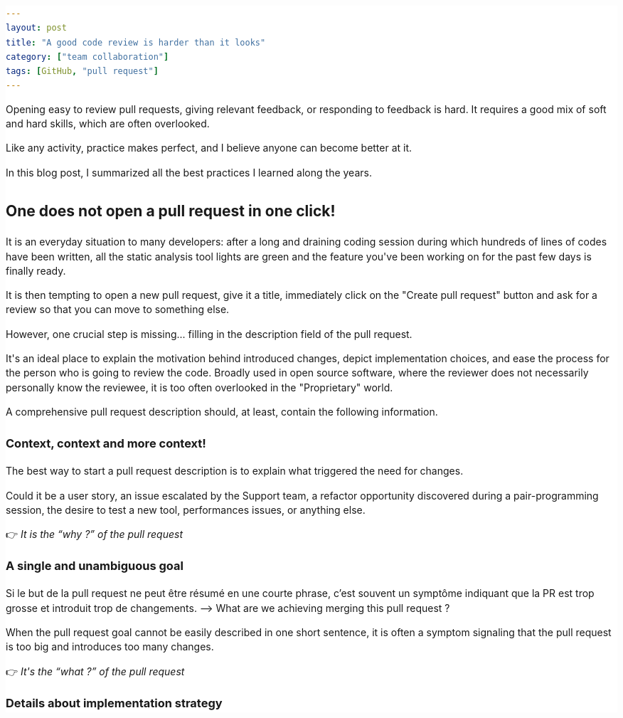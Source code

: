 ```yaml
---
layout: post
title: "A good code review is harder than it looks"
category: ["team collaboration"]
tags: [GitHub, "pull request"]
---
```


Opening easy to review pull requests, giving relevant feedback, or responding to feedback is hard.
It requires a good mix of soft and hard skills, which are often overlooked.

Like any activity, practice makes perfect, and I believe anyone can become better at it.


In this blog post, I summarized all the best practices I learned along the years.
## One does not open a pull request in one click!

It is an everyday situation to many developers: after a long and draining coding session during which hundreds of lines of codes have been written, all the static analysis tool lights are green and the feature you've been working on for the past few days is finally ready.

It is then tempting to open a new pull request, give it a title, immediately click on the "Create pull request" button and ask for a review so that you can move to something else.

However, one crucial step is missing... filling in the description field of the pull request.

It's an ideal place to explain the motivation behind introduced changes, depict implementation choices, and ease the process for the person who is going to review the code. Broadly used in open source software, where the reviewer does not necessarily personally know the reviewee, it is too often overlooked in the "Proprietary" world.

A comprehensive pull request description should, at least, contain the following information.

### Context, context and more context!

The best way to start a pull request description is to explain what triggered the need for changes.

Could it be a user story, an issue escalated by the Support team, a refactor opportunity discovered during a pair-programming session, the desire to test a new tool, performances issues, or anything else.

👉 _It is the “why ?” of the pull request_

### A single and unambiguous goal

Si le but de la pull request ne peut être résumé en une courte phrase, c’est souvent un symptôme indiquant que la PR est trop grosse et introduit trop de changements. -->
What are we achieving merging this pull request ?

When the pull request goal cannot be easily described in one short sentence, it is often a symptom signaling that the pull request is too big and introduces too many changes.

👉 _It's the “what ?” of the pull request_

### Details about implementation strategy


[pull_request_template]: https://docs.github.com/en/communities/using-templates-to-encourage-useful-issues-and-pull-requests/creating-a-pull-request-template-for-your-repository
[vuejs_pr_template]: https://github.com/vuejs/vue/blob/dev/.github/PULL_REQUEST_TEMPLATE.md
[atom_pr_template]: https://github.com/atom/atom/blob/master/.github/PULL_REQUEST_TEMPLATE/feature_change.md
[eslint_pr_template]: https://github.com/eslint/eslint/blob/master/.github/PULL_REQUEST_TEMPLATE.md
[webpack_pr_template]: https://github.com/webpack/webpack/blob/master/.github/PULL_REQUEST_TEMPLATE.md
[interactive_rebase]: https://git-scm.com/book/en/v2/Git-Tools-Rewriting-History
[original_post]: https://medium.com/livementor-product/la-code-review-un-exercice-plus-difficile-quil-n-y-parait-7959c872fb2